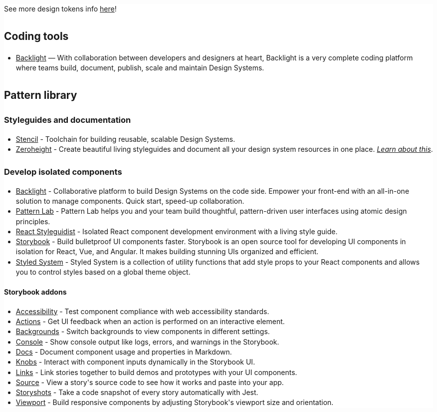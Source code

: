 See more design tokens info [here](https://github.com/sturobson/Awesome-Design-Tokens)!

## Coding tools

- [Backlight](https://backlight.dev/) — With collaboration between developers and designers at heart, Backlight is a very complete coding platform where teams build, document, publish, scale and maintain Design Systems. 

## Pattern library

### Styleguides and documentation

- [Stencil](https://stenciljs.com/) - Toolchain for building reusable, scalable Design Systems.
- [Zeroheight](https://zeroheight.com/) - Create beautiful living styleguides and document all your design system resources in one place. _[Learn about this](https://medium.com/zeroheight/zeroheight-3-0-b6643c347596)_.

### Develop isolated components

- [Backlight](https://backlight.dev/) - Collaborative platform to build Design Systems on the code side. Empower your front-end with an all-in-one solution to manage components. Quick start, speed-up collaboration. 
- [Pattern Lab](https://patternlab.io/) - Pattern Lab helps you and your team build thoughtful, pattern-driven user interfaces using atomic design principles.
- [React Styleguidist](https://react-styleguidist.js.org/) - Isolated React component development environment with a living style guide.
- [Storybook](https://storybook.js.org/) - Build bulletproof UI components faster. Storybook is an open source tool for developing UI components in isolation for React, Vue, and Angular. It makes building stunning UIs organized and efficient.
- [Styled System](https://styled-system.com/) - Styled System is a collection of utility functions that add style props to your React components and allows you to control styles based on a global theme object.

#### Storybook addons

- [Accessibility](https://github.com/storybookjs/storybook/tree/master/addons/a11y) - Test component compliance with web accessibility standards.
- [Actions](https://github.com/storybookjs/storybook/tree/master/addons/actions) - Get UI feedback when an action is performed on an interactive element.
- [Backgrounds](https://github.com/storybookjs/storybook/tree/master/addons/backgrounds) - Switch backgrounds to view components in different settings.
- [Console](https://github.com/storybookjs/storybook-addon-console) - Show console output like logs, errors, and warnings in the Storybook.
- [Docs](https://github.com/storybookjs/storybook/tree/master/addons/docs) - Document component usage and properties in Markdown.
- [Knobs](https://github.com/storybookjs/storybook/tree/master/addons/knobs) - Interact with component inputs dynamically in the Storybook UI.
- [Links](https://github.com/storybookjs/storybook/tree/master/addons/links) - Link stories together to build demos and prototypes with your UI components.
- [Source](https://github.com/storybookjs/storybook/tree/master/addons/storysource) - View a story's source code to see how it works and paste into your app.
- [Storyshots](https://github.com/storybookjs/storybook/tree/master/addons/storyshots) - Take a code snapshot of every story automatically with Jest.
- [Viewport](https://github.com/storybookjs/storybook/tree/master/addons/viewport) - Build responsive components by adjusting Storybook's viewport size and orientation.
